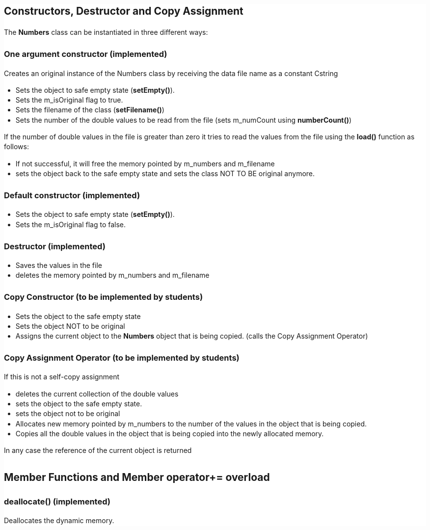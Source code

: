 ## Constructors, Destructor and Copy Assignment

The **Numbers** class can be instantiated in three different ways:

### One argument constructor (implemented)
Creates an original instance of the Numbers class by receiving the data file name as a constant Cstring
- Sets the object to safe empty state (**setEmpty()**).
- Sets the m_isOriginal flag to true.
- Sets the filename of the class (**setFilename()**)
- Sets the number of the double values to be read from the file (sets m_numCount using **numberCount()**)

If the number of double values in the file is greater than zero it tries to read the values from the file using the **load()** function as follows:

- If not successful, it will free the memory pointed by m_numbers and m_filename
- sets the object back to the safe empty state and sets the class NOT TO BE original anymore.

### Default constructor  (implemented)

- Sets the object to safe empty state (**setEmpty()**).
- Sets the m_isOriginal flag to false.

### Destructor (implemented)
- Saves the values in the file
- deletes the memory pointed by m_numbers and m_filename

### Copy Constructor (to be implemented by students)
- Sets the object to the safe empty state
- Sets the object NOT to be original
- Assigns the current object to the **Numbers** object that is being copied. (calls the Copy Assignment Operator)


### Copy Assignment Operator (to be implemented by students)
If this is not a self-copy assignment

- deletes the current collection of the double values
- sets the object to the safe empty state.
- sets the object not to be original
- Allocates new memory pointed by m_numbers to the number of the values in the object that is being copied.
- Copies all the double values in the object that is being copied into the newly allocated memory.

In any case the reference of the current object is returned

## Member Functions and Member operator+= overload 

### deallocate() (implemented)
Deallocates the dynamic memory.
